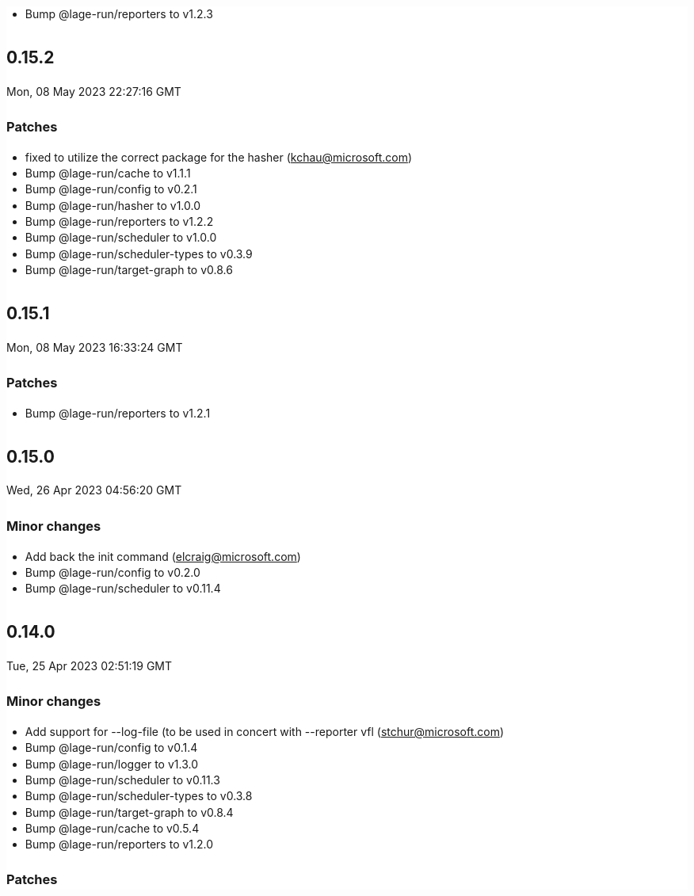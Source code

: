 - Bump @lage-run/reporters to v1.2.3

## 0.15.2

Mon, 08 May 2023 22:27:16 GMT

### Patches

- fixed to utilize the correct package for the hasher (kchau@microsoft.com)
- Bump @lage-run/cache to v1.1.1
- Bump @lage-run/config to v0.2.1
- Bump @lage-run/hasher to v1.0.0
- Bump @lage-run/reporters to v1.2.2
- Bump @lage-run/scheduler to v1.0.0
- Bump @lage-run/scheduler-types to v0.3.9
- Bump @lage-run/target-graph to v0.8.6

## 0.15.1

Mon, 08 May 2023 16:33:24 GMT

### Patches

- Bump @lage-run/reporters to v1.2.1

## 0.15.0

Wed, 26 Apr 2023 04:56:20 GMT

### Minor changes

- Add back the init command (elcraig@microsoft.com)
- Bump @lage-run/config to v0.2.0
- Bump @lage-run/scheduler to v0.11.4

## 0.14.0

Tue, 25 Apr 2023 02:51:19 GMT

### Minor changes

- Add support for --log-file (to be used in concert with --reporter vfl (stchur@microsoft.com)
- Bump @lage-run/config to v0.1.4
- Bump @lage-run/logger to v1.3.0
- Bump @lage-run/scheduler to v0.11.3
- Bump @lage-run/scheduler-types to v0.3.8
- Bump @lage-run/target-graph to v0.8.4
- Bump @lage-run/cache to v0.5.4
- Bump @lage-run/reporters to v1.2.0

### Patches
